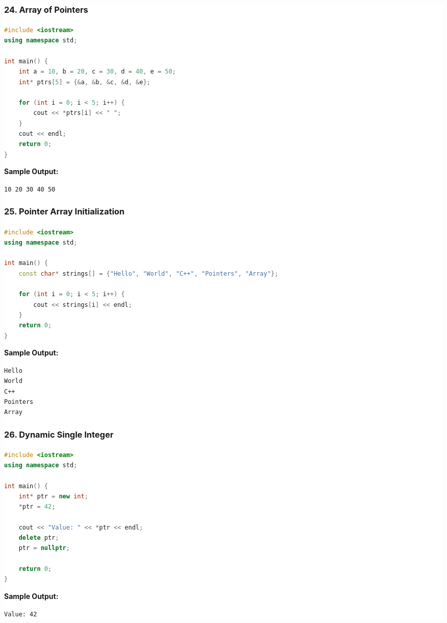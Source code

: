 ### 24. Array of Pointers
```cpp
#include <iostream>
using namespace std;

int main() {
    int a = 10, b = 20, c = 30, d = 40, e = 50;
    int* ptrs[5] = {&a, &b, &c, &d, &e};

    for (int i = 0; i < 5; i++) {
        cout << *ptrs[i] << " ";
    }
    cout << endl;
    return 0;
}
```
**Sample Output:**
```
10 20 30 40 50
```

### 25. Pointer Array Initialization
```cpp
#include <iostream>
using namespace std;

int main() {
    const char* strings[] = {"Hello", "World", "C++", "Pointers", "Array"};

    for (int i = 0; i < 5; i++) {
        cout << strings[i] << endl;
    }
    return 0;
}
```
**Sample Output:**
```
Hello
World
C++
Pointers
Array
```

### 26. Dynamic Single Integer
```cpp
#include <iostream>
using namespace std;

int main() {
    int* ptr = new int;
    *ptr = 42;

    cout << "Value: " << *ptr << endl;
    delete ptr;
    ptr = nullptr;

    return 0;
}
```
**Sample Output:**
```
Value: 42
```
